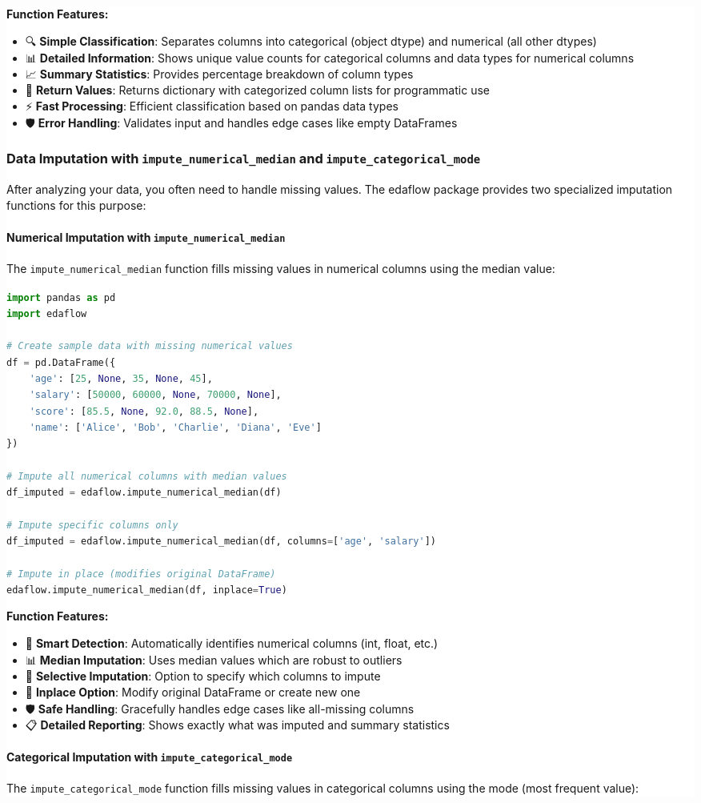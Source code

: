 **Function Features:**
- 🔍 **Simple Classification**: Separates columns into categorical (object dtype) and numerical (all other dtypes)
- 📊 **Detailed Information**: Shows unique value counts for categorical columns and data types for numerical columns
- 📈 **Summary Statistics**: Provides percentage breakdown of column types
- 🎯 **Return Values**: Returns dictionary with categorized column lists for programmatic use
- ⚡ **Fast Processing**: Efficient classification based on pandas data types
- 🛡️ **Error Handling**: Validates input and handles edge cases like empty DataFrames

### Data Imputation with `impute_numerical_median` and `impute_categorical_mode`

After analyzing your data, you often need to handle missing values. The edaflow package provides two specialized imputation functions for this purpose:

#### Numerical Imputation with `impute_numerical_median`

The `impute_numerical_median` function fills missing values in numerical columns using the median value:

```python
import pandas as pd
import edaflow

# Create sample data with missing numerical values
df = pd.DataFrame({
    'age': [25, None, 35, None, 45],
    'salary': [50000, 60000, None, 70000, None],
    'score': [85.5, None, 92.0, 88.5, None],
    'name': ['Alice', 'Bob', 'Charlie', 'Diana', 'Eve']
})

# Impute all numerical columns with median values
df_imputed = edaflow.impute_numerical_median(df)

# Impute specific columns only
df_imputed = edaflow.impute_numerical_median(df, columns=['age', 'salary'])

# Impute in place (modifies original DataFrame)
edaflow.impute_numerical_median(df, inplace=True)
```

**Function Features:**
- 🔢 **Smart Detection**: Automatically identifies numerical columns (int, float, etc.)
- 📊 **Median Imputation**: Uses median values which are robust to outliers
- 🎯 **Selective Imputation**: Option to specify which columns to impute
- 🔄 **Inplace Option**: Modify original DataFrame or create new one
- 🛡️ **Safe Handling**: Gracefully handles edge cases like all-missing columns
- 📋 **Detailed Reporting**: Shows exactly what was imputed and summary statistics

#### Categorical Imputation with `impute_categorical_mode`

The `impute_categorical_mode` function fills missing values in categorical columns using the mode (most frequent value):
